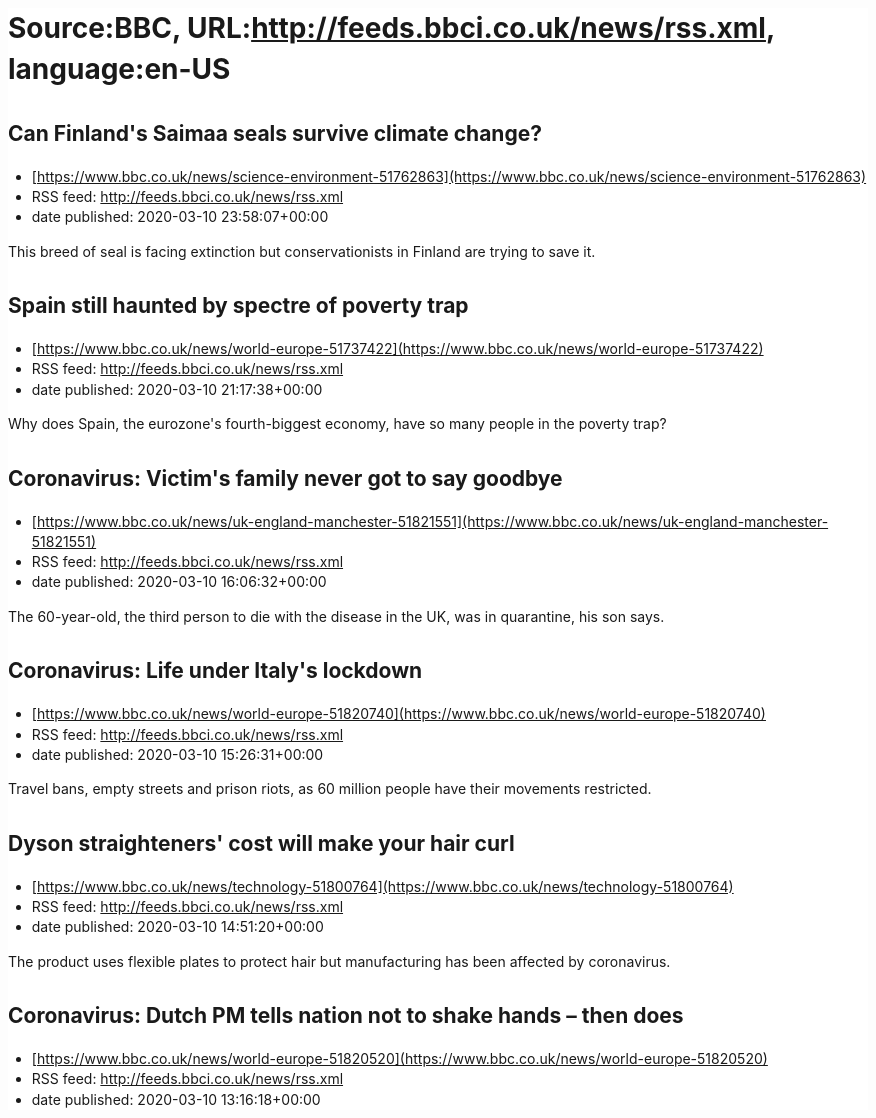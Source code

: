 # Source:BBC, URL:http://feeds.bbci.co.uk/news/rss.xml, language:en-US

## Can Finland's Saimaa seals survive climate change?
 - [https://www.bbc.co.uk/news/science-environment-51762863](https://www.bbc.co.uk/news/science-environment-51762863)
 - RSS feed: http://feeds.bbci.co.uk/news/rss.xml
 - date published: 2020-03-10 23:58:07+00:00

This breed of seal is facing extinction but conservationists in Finland are trying to save it.

## Spain still haunted by spectre of poverty trap
 - [https://www.bbc.co.uk/news/world-europe-51737422](https://www.bbc.co.uk/news/world-europe-51737422)
 - RSS feed: http://feeds.bbci.co.uk/news/rss.xml
 - date published: 2020-03-10 21:17:38+00:00

Why does Spain, the eurozone's fourth-biggest economy, have so many people in the poverty trap?

## Coronavirus: Victim's family never got to say goodbye
 - [https://www.bbc.co.uk/news/uk-england-manchester-51821551](https://www.bbc.co.uk/news/uk-england-manchester-51821551)
 - RSS feed: http://feeds.bbci.co.uk/news/rss.xml
 - date published: 2020-03-10 16:06:32+00:00

The 60-year-old, the third person to die with the disease in the UK, was in quarantine, his son says.

## Coronavirus: Life under Italy's lockdown
 - [https://www.bbc.co.uk/news/world-europe-51820740](https://www.bbc.co.uk/news/world-europe-51820740)
 - RSS feed: http://feeds.bbci.co.uk/news/rss.xml
 - date published: 2020-03-10 15:26:31+00:00

Travel bans, empty streets and prison riots, as 60 million people have their movements restricted.

## Dyson straighteners' cost will make your hair curl
 - [https://www.bbc.co.uk/news/technology-51800764](https://www.bbc.co.uk/news/technology-51800764)
 - RSS feed: http://feeds.bbci.co.uk/news/rss.xml
 - date published: 2020-03-10 14:51:20+00:00

The product uses flexible plates to protect hair but manufacturing has been affected by coronavirus.

## Coronavirus: Dutch PM tells nation not to shake hands – then does
 - [https://www.bbc.co.uk/news/world-europe-51820520](https://www.bbc.co.uk/news/world-europe-51820520)
 - RSS feed: http://feeds.bbci.co.uk/news/rss.xml
 - date published: 2020-03-10 13:16:18+00:00
